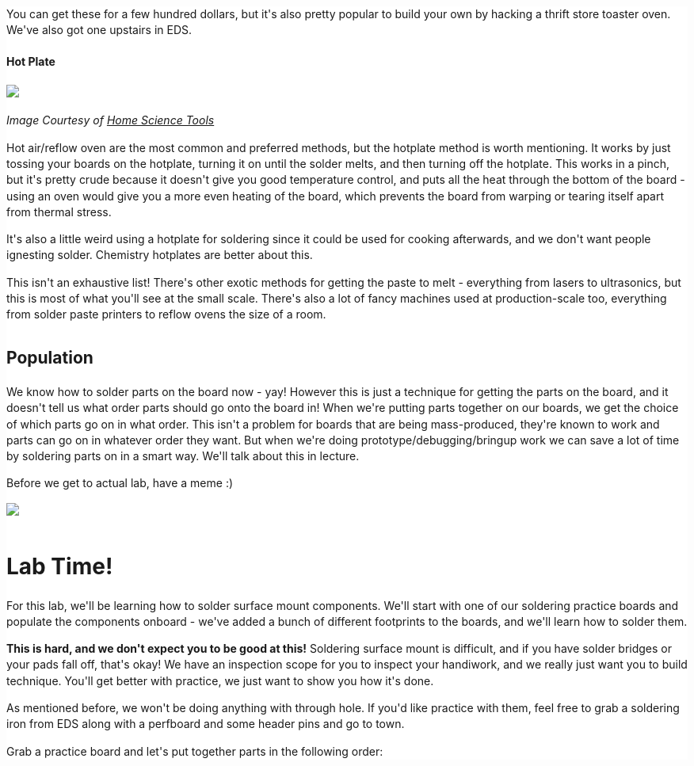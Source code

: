 You can get these for a few hundred dollars, but it's also pretty popular to build your own by hacking a thrift store toaster oven. We've also got one upstairs in EDS.

#### Hot Plate

![](hotplate.jpg)

*Image Courtesy of [Home Science Tools](https://www.homesciencetools.com/product/electric-hotplate/)*

Hot air/reflow oven are the most common and preferred methods, but the hotplate method is worth mentioning. It works by just tossing your boards on the hotplate, turning it on until the solder melts, and then turning off the hotplate. This works in a pinch, but it's pretty crude because it doesn't give you good temperature control, and puts all the heat through the bottom of the board - using an oven would give you a more even heating of the board, which prevents the board from warping or tearing itself apart from thermal stress. 

It's also a little weird using a hotplate for soldering since it could be used for cooking afterwards, and we don't want people ignesting solder. Chemistry hotplates are better about this.

This isn't an exhaustive list! There's other exotic methods for getting the paste to melt - everything from lasers to ultrasonics, but this is most of what you'll see at the small scale. There's also a lot of fancy machines used at production-scale too, everything from solder paste printers to reflow ovens the size of a room. 


## Population

We know how to solder parts on the board now - yay! However this is just a technique for getting the parts on the board, and it doesn't tell us what order parts should go onto the board in! When we're putting parts together on our boards, we get the choice of which parts go on in what order. This isn't a problem for boards that are being mass-produced, they're known to work and parts can go on in whatever order they want. But when we're doing prototype/debugging/bringup work we can save a lot of time by soldering parts on in a smart way. We'll talk about this in lecture.

Before we get to actual lab, have a meme :)

![](oh_no.jpg)

# Lab Time!
For this lab, we'll be learning how to solder surface mount components. We'll start with one of our soldering practice boards and populate the components onboard - we've added a bunch of different footprints to the boards, and we'll learn how to solder them. 

__This is hard, and we don't expect you to be good at this!__ Soldering surface mount is difficult, and if you have solder bridges or your pads fall off, that's okay! We have an inspection scope for you to inspect your handiwork, and we really just want you to build technique. You'll get better with practice, we just want to show you how it's done.

As mentioned before, we won't be doing anything with through hole. If you'd like practice with them, feel free to grab a soldering iron from EDS along with a perfboard and some header pins and go to town.

Grab a practice board and let's put together parts in the following order:

